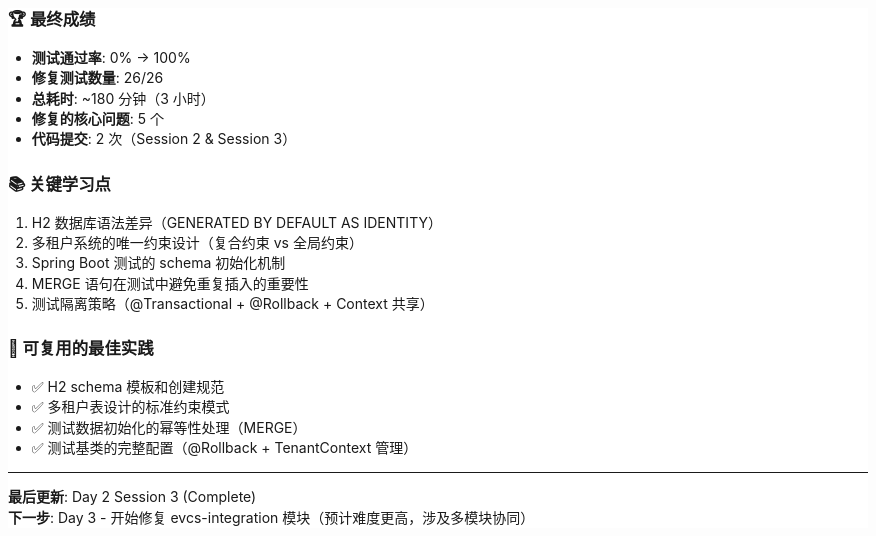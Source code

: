### 🏆 最终成绩
- **测试通过率**: 0% → 100%
- **修复测试数量**: 26/26
- **总耗时**: ~180 分钟（3 小时）
- **修复的核心问题**: 5 个
- **代码提交**: 2 次（Session 2 & Session 3）

### 📚 关键学习点
1. H2 数据库语法差异（GENERATED BY DEFAULT AS IDENTITY）
2. 多租户系统的唯一约束设计（复合约束 vs 全局约束）
3. Spring Boot 测试的 schema 初始化机制
4. MERGE 语句在测试中避免重复插入的重要性
5. 测试隔离策略（@Transactional + @Rollback + Context 共享）

### 🚀 可复用的最佳实践
- ✅ H2 schema 模板和创建规范
- ✅ 多租户表设计的标准约束模式
- ✅ 测试数据初始化的幂等性处理（MERGE）
- ✅ 测试基类的完整配置（@Rollback + TenantContext 管理）

---

**最后更新**: Day 2 Session 3 (Complete)  
**下一步**: Day 3 - 开始修复 evcs-integration 模块（预计难度更高，涉及多模块协同）